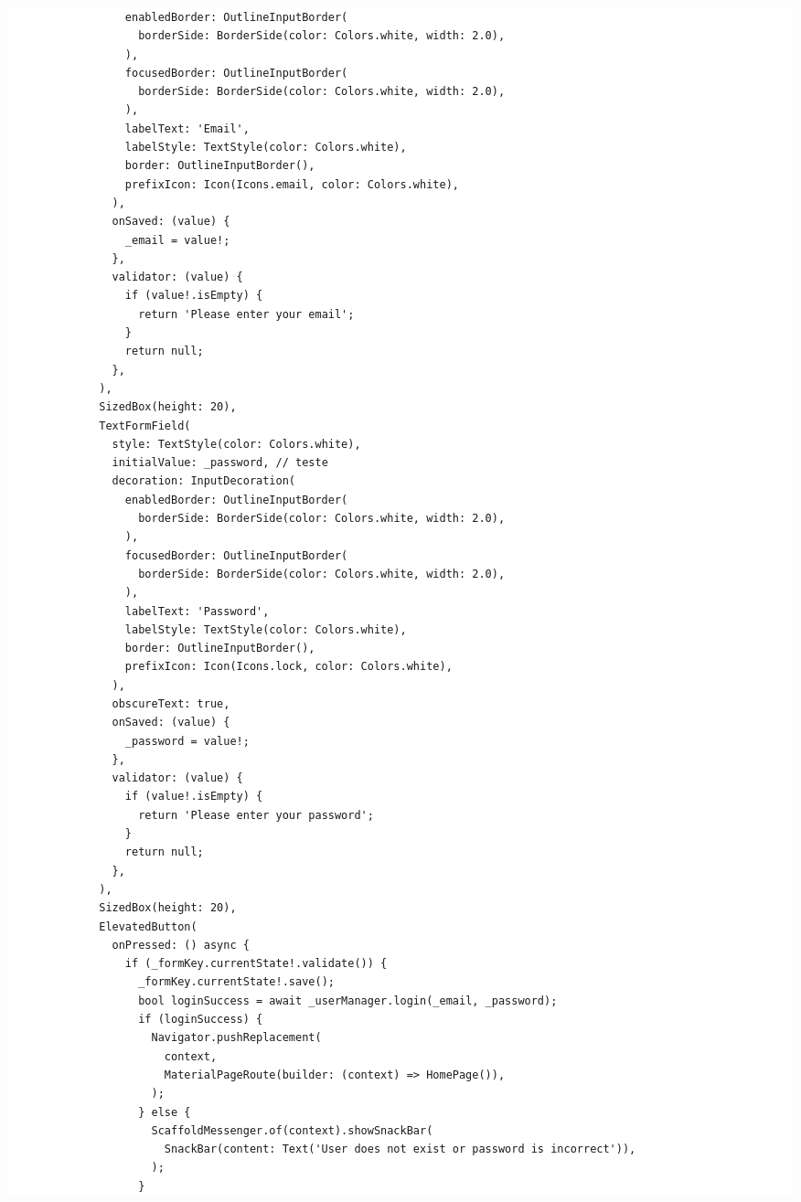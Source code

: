                       enabledBorder: OutlineInputBorder(
                        borderSide: BorderSide(color: Colors.white, width: 2.0),
                      ),
                      focusedBorder: OutlineInputBorder(
                        borderSide: BorderSide(color: Colors.white, width: 2.0),
                      ),
                      labelText: 'Email',
                      labelStyle: TextStyle(color: Colors.white),
                      border: OutlineInputBorder(),
                      prefixIcon: Icon(Icons.email, color: Colors.white),
                    ),
                    onSaved: (value) {
                      _email = value!;
                    },
                    validator: (value) {
                      if (value!.isEmpty) {
                        return 'Please enter your email';
                      }
                      return null;
                    },
                  ),
                  SizedBox(height: 20),
                  TextFormField(
                    style: TextStyle(color: Colors.white),
                    initialValue: _password, // teste
                    decoration: InputDecoration(
                      enabledBorder: OutlineInputBorder(
                        borderSide: BorderSide(color: Colors.white, width: 2.0),
                      ),
                      focusedBorder: OutlineInputBorder(
                        borderSide: BorderSide(color: Colors.white, width: 2.0),
                      ),
                      labelText: 'Password',
                      labelStyle: TextStyle(color: Colors.white),
                      border: OutlineInputBorder(),
                      prefixIcon: Icon(Icons.lock, color: Colors.white),
                    ),
                    obscureText: true,
                    onSaved: (value) {
                      _password = value!;
                    },
                    validator: (value) {
                      if (value!.isEmpty) {
                        return 'Please enter your password';
                      }
                      return null;
                    },
                  ),
                  SizedBox(height: 20),
                  ElevatedButton(
                    onPressed: () async {
                      if (_formKey.currentState!.validate()) {
                        _formKey.currentState!.save();
                        bool loginSuccess = await _userManager.login(_email, _password);
                        if (loginSuccess) {
                          Navigator.pushReplacement(
                            context,
                            MaterialPageRoute(builder: (context) => HomePage()),
                          );
                        } else {
                          ScaffoldMessenger.of(context).showSnackBar(
                            SnackBar(content: Text('User does not exist or password is incorrect')),
                          );
                        }